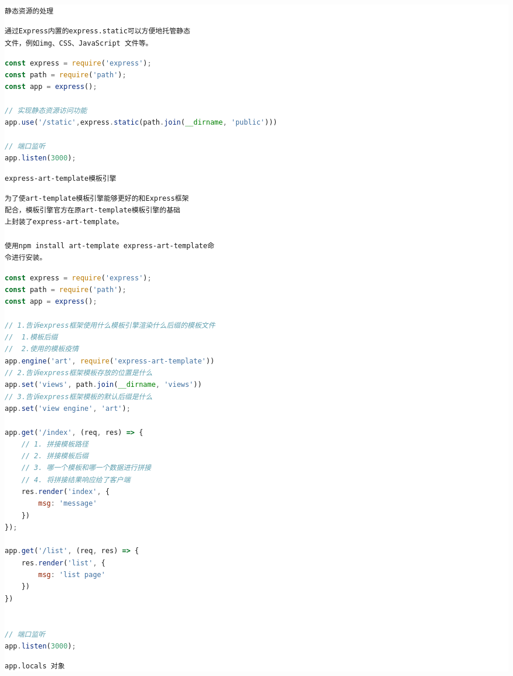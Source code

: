 ```markdown
静态资源的处理
```
```markdown
通过Express内置的express.static可以方便地托管静态
文件，例如img、CSS、JavaScript 文件等。
```
```js
const express = require('express');
const path = require('path');
const app = express();

// 实现静态资源访问功能
app.use('/static',express.static(path.join(__dirname, 'public')))

// 端口监听
app.listen(3000);
```
```markdown
express-art-template模板引擎
```
```markdown
为了使art-template模板引擎能够更好的和Express框架
配合，模板引擎官方在原art-template模板引擎的基础
上封装了express-art-template。

使用npm install art-template express-art-template命
令进行安装。
```

```js
const express = require('express');
const path = require('path');
const app = express();

// 1.告诉express框架使用什么模板引擎渲染什么后缀的模板文件
//  1.模板后缀
//  2.使用的模板疫情
app.engine('art', require('express-art-template'))
// 2.告诉express框架模板存放的位置是什么
app.set('views', path.join(__dirname, 'views'))
// 3.告诉express框架模板的默认后缀是什么
app.set('view engine', 'art');

app.get('/index', (req, res) => {
	// 1. 拼接模板路径
	// 2. 拼接模板后缀
	// 3. 哪一个模板和哪一个数据进行拼接
	// 4. 将拼接结果响应给了客户端
	res.render('index', {
		msg: 'message'
	})
});

app.get('/list', (req, res) => {
	res.render('list', {
		msg: 'list page'
	})
})


// 端口监听
app.listen(3000);
```
```markdown
app.locals 对象
```